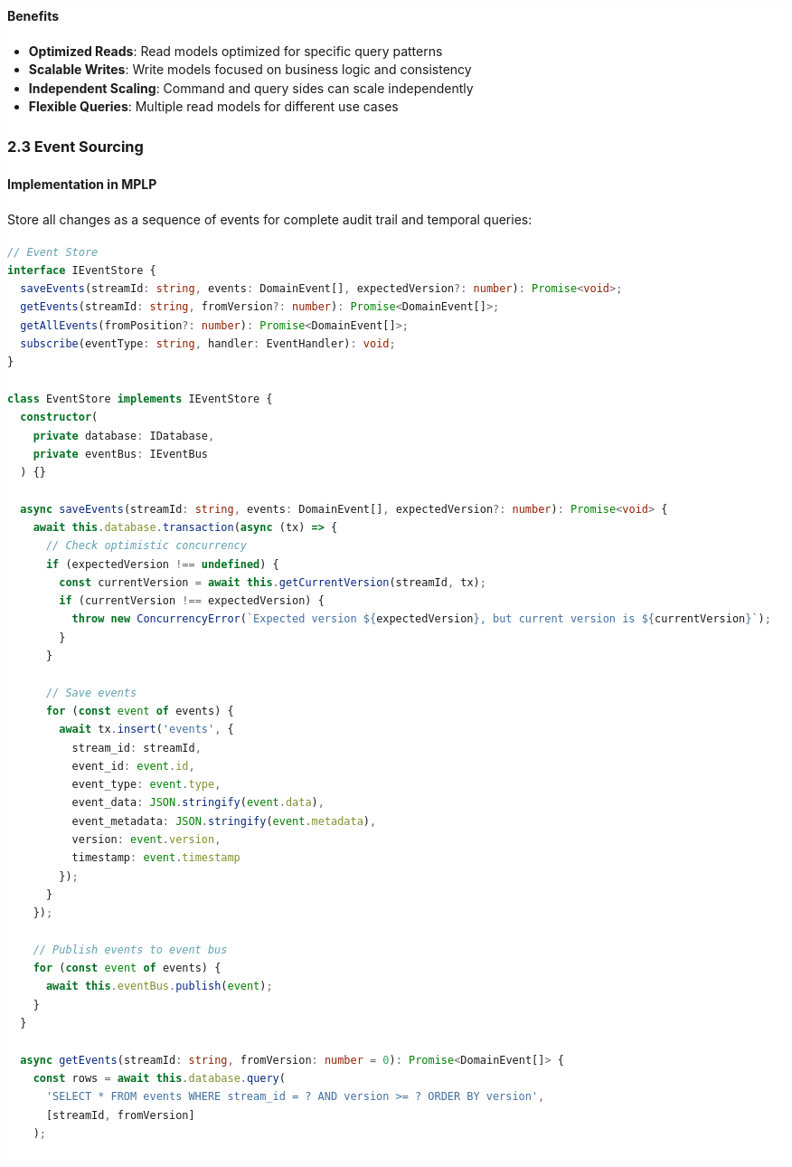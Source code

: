 #### **Benefits**
- **Optimized Reads**: Read models optimized for specific query patterns
- **Scalable Writes**: Write models focused on business logic and consistency
- **Independent Scaling**: Command and query sides can scale independently
- **Flexible Queries**: Multiple read models for different use cases

### 2.3 **Event Sourcing**

#### **Implementation in MPLP**
Store all changes as a sequence of events for complete audit trail and temporal queries:

```typescript
// Event Store
interface IEventStore {
  saveEvents(streamId: string, events: DomainEvent[], expectedVersion?: number): Promise<void>;
  getEvents(streamId: string, fromVersion?: number): Promise<DomainEvent[]>;
  getAllEvents(fromPosition?: number): Promise<DomainEvent[]>;
  subscribe(eventType: string, handler: EventHandler): void;
}

class EventStore implements IEventStore {
  constructor(
    private database: IDatabase,
    private eventBus: IEventBus
  ) {}
  
  async saveEvents(streamId: string, events: DomainEvent[], expectedVersion?: number): Promise<void> {
    await this.database.transaction(async (tx) => {
      // Check optimistic concurrency
      if (expectedVersion !== undefined) {
        const currentVersion = await this.getCurrentVersion(streamId, tx);
        if (currentVersion !== expectedVersion) {
          throw new ConcurrencyError(`Expected version ${expectedVersion}, but current version is ${currentVersion}`);
        }
      }
      
      // Save events
      for (const event of events) {
        await tx.insert('events', {
          stream_id: streamId,
          event_id: event.id,
          event_type: event.type,
          event_data: JSON.stringify(event.data),
          event_metadata: JSON.stringify(event.metadata),
          version: event.version,
          timestamp: event.timestamp
        });
      }
    });
    
    // Publish events to event bus
    for (const event of events) {
      await this.eventBus.publish(event);
    }
  }
  
  async getEvents(streamId: string, fromVersion: number = 0): Promise<DomainEvent[]> {
    const rows = await this.database.query(
      'SELECT * FROM events WHERE stream_id = ? AND version >= ? ORDER BY version',
      [streamId, fromVersion]
    );
    
```